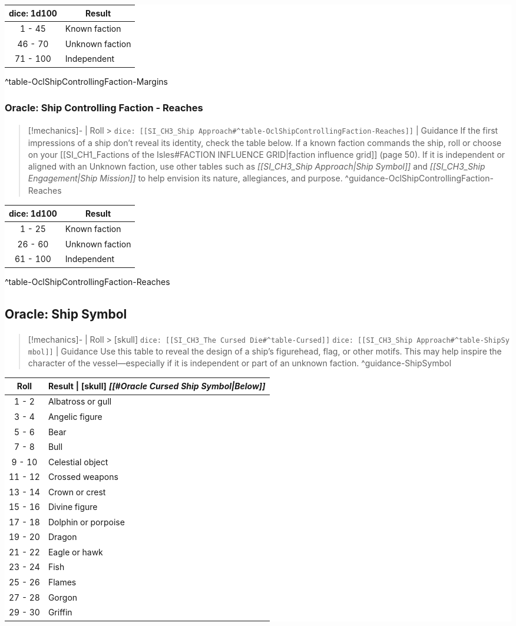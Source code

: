 | dice: 1d100 | Result |
|:---:| --- |
| 1 - 45 | Known faction |
| 46 - 70 | Unknown faction |
| 71 - 100 | Independent |
^table-OclShipControllingFaction-Margins

### Oracle: Ship Controlling Faction - Reaches
> [!mechanics]- | Roll > `dice: [[SI_CH3_Ship Approach#^table-OclShipControllingFaction-Reaches]]` | Guidance
> If the first impressions of a ship don’t reveal its identity, check the table below. If a known faction commands the ship, roll or choose on your [[SI_CH1_Factions of the Isles#FACTION INFLUENCE GRID|faction influence grid]] (page 50). If it is independent or aligned with an Unknown faction, use other tables such as _[[SI_CH3_Ship Approach|Ship Symbol]]_ and _[[SI_CH3_Ship Engagement|Ship Mission]]_ to help envision its nature, allegiances, and purpose. ^guidance-OclShipControllingFaction-Reaches

| dice: 1d100 | Result |
|:---:| --- |
| 1 - 25 | Known faction |
| 26 - 60 | Unknown faction |
| 61 - 100 | Independent |
^table-OclShipControllingFaction-Reaches

## Oracle: Ship Symbol
> [!mechanics]- | Roll > [skull] `dice: [[SI_CH3_The Cursed Die#^table-Cursed]]` `dice: [[SI_CH3_Ship Approach#^table-ShipSymbol]]` | Guidance
> Use this table to reveal the design of a ship’s figurehead, flag, or other motifs. This may help inspire the character of the vessel—especially if it is independent or part of an unknown faction. ^guidance-ShipSymbol

| Roll | Result \| [skull] _[[#Oracle Cursed Ship Symbol\|Below]]_ |
| :---: | --- |
| 1 - 2 | Albatross or gull |
| 3 - 4 | Angelic figure |
| 5 - 6 | Bear |
| 7 - 8 | Bull |
| 9 - 10 | Celestial object |
| 11 - 12 | Crossed weapons |
| 13 - 14 | Crown or crest |
| 15 - 16 | Divine figure |
| 17 - 18 | Dolphin or porpoise |
| 19 - 20 | Dragon |
| 21 - 22 | Eagle or hawk |
| 23 - 24 | Fish |
| 25 - 26 | Flames |
| 27 - 28 | Gorgon |
| 29 - 30 | Griffin |